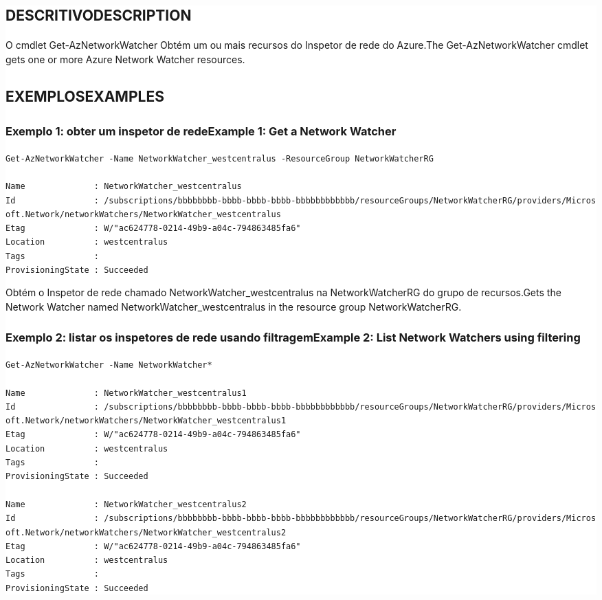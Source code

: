 ## <span data-ttu-id="f7f11-107">DESCRITIVO</span><span class="sxs-lookup"><span data-stu-id="f7f11-107">DESCRIPTION</span></span>
<span data-ttu-id="f7f11-108">O cmdlet Get-AzNetworkWatcher Obtém um ou mais recursos do Inspetor de rede do Azure.</span><span class="sxs-lookup"><span data-stu-id="f7f11-108">The Get-AzNetworkWatcher cmdlet gets one or more Azure Network Watcher resources.</span></span>

## <span data-ttu-id="f7f11-109">EXEMPLOS</span><span class="sxs-lookup"><span data-stu-id="f7f11-109">EXAMPLES</span></span>

### <span data-ttu-id="f7f11-110">Exemplo 1: obter um inspetor de rede</span><span class="sxs-lookup"><span data-stu-id="f7f11-110">Example 1: Get a Network Watcher</span></span>
```
Get-AzNetworkWatcher -Name NetworkWatcher_westcentralus -ResourceGroup NetworkWatcherRG

Name              : NetworkWatcher_westcentralus
Id                : /subscriptions/bbbbbbbb-bbbb-bbbb-bbbb-bbbbbbbbbbbb/resourceGroups/NetworkWatcherRG/providers/Microsoft.Network/networkWatchers/NetworkWatcher_westcentralus
Etag              : W/"ac624778-0214-49b9-a04c-794863485fa6"
Location          : westcentralus
Tags              : 
ProvisioningState : Succeeded
```

<span data-ttu-id="f7f11-111">Obtém o Inspetor de rede chamado NetworkWatcher_westcentralus na NetworkWatcherRG do grupo de recursos.</span><span class="sxs-lookup"><span data-stu-id="f7f11-111">Gets the Network Watcher named NetworkWatcher_westcentralus in the resource group NetworkWatcherRG.</span></span>

### <span data-ttu-id="f7f11-112">Exemplo 2: listar os inspetores de rede usando filtragem</span><span class="sxs-lookup"><span data-stu-id="f7f11-112">Example 2: List Network Watchers using filtering</span></span>
```
Get-AzNetworkWatcher -Name NetworkWatcher*

Name              : NetworkWatcher_westcentralus1
Id                : /subscriptions/bbbbbbbb-bbbb-bbbb-bbbb-bbbbbbbbbbbb/resourceGroups/NetworkWatcherRG/providers/Microsoft.Network/networkWatchers/NetworkWatcher_westcentralus1
Etag              : W/"ac624778-0214-49b9-a04c-794863485fa6"
Location          : westcentralus
Tags              : 
ProvisioningState : Succeeded

Name              : NetworkWatcher_westcentralus2
Id                : /subscriptions/bbbbbbbb-bbbb-bbbb-bbbb-bbbbbbbbbbbb/resourceGroups/NetworkWatcherRG/providers/Microsoft.Network/networkWatchers/NetworkWatcher_westcentralus2
Etag              : W/"ac624778-0214-49b9-a04c-794863485fa6"
Location          : westcentralus
Tags              : 
ProvisioningState : Succeeded
```
